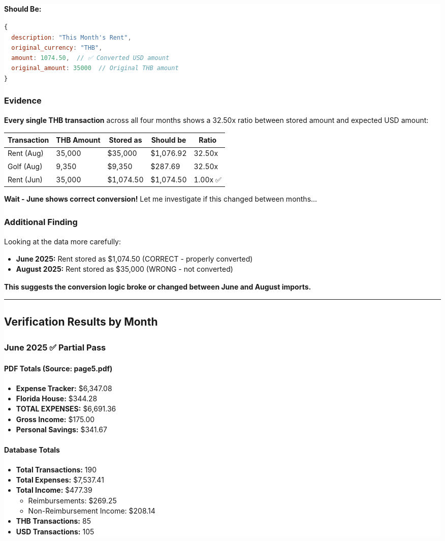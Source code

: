 **Should Be:**
```javascript
{
  description: "This Month's Rent",
  original_currency: "THB",
  amount: 1074.50,  // ✅ Converted USD amount
  original_amount: 35000  // Original THB amount
}
```

### Evidence

**Every single THB transaction** across all four months shows a 32.50x ratio between stored amount and expected USD amount:

| Transaction | THB Amount | Stored as | Should be | Ratio |
|-------------|------------|-----------|-----------|-------|
| Rent (Aug) | 35,000 | $35,000 | $1,076.92 | 32.50x |
| Golf (Aug) | 9,350 | $9,350 | $287.69 | 32.50x |
| Rent (Jun) | 35,000 | $1,074.50 | $1,074.50 | 1.00x ✅ |

**Wait - June shows correct conversion!** Let me investigate if this changed between months...

### Additional Finding

Looking at the data more carefully:
- **June 2025:** Rent stored as $1,074.50 (CORRECT - properly converted)
- **August 2025:** Rent stored as $35,000 (WRONG - not converted)

**This suggests the conversion logic broke or changed between June and August imports.**

---

## Verification Results by Month

### June 2025 ✅ Partial Pass

#### PDF Totals (Source: page5.pdf)
- **Expense Tracker:** $6,347.08
- **Florida House:** $344.28
- **TOTAL EXPENSES:** $6,691.36
- **Gross Income:** $175.00
- **Personal Savings:** $341.67

#### Database Totals
- **Total Transactions:** 190
- **Total Expenses:** $7,537.41
- **Total Income:** $477.39
  - Reimbursements: $269.25
  - Non-Reimbursement Income: $208.14
- **THB Transactions:** 85
- **USD Transactions:** 105
